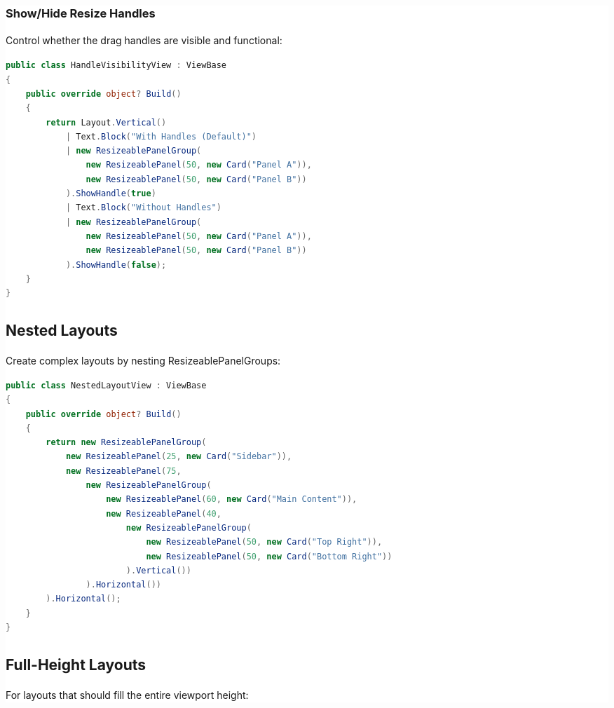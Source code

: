 ### Show/Hide Resize Handles

Control whether the drag handles are visible and functional:

```csharp demo-tabs 
public class HandleVisibilityView : ViewBase
{
    public override object? Build()
    {
        return Layout.Vertical()
            | Text.Block("With Handles (Default)")
            | new ResizeablePanelGroup(
                new ResizeablePanel(50, new Card("Panel A")),
                new ResizeablePanel(50, new Card("Panel B"))
            ).ShowHandle(true)
            | Text.Block("Without Handles")
            | new ResizeablePanelGroup(
                new ResizeablePanel(50, new Card("Panel A")),
                new ResizeablePanel(50, new Card("Panel B"))
            ).ShowHandle(false);
    }
}
```

## Nested Layouts

Create complex layouts by nesting ResizeablePanelGroups:

```csharp demo-tabs 
public class NestedLayoutView : ViewBase
{
    public override object? Build()
    {
        return new ResizeablePanelGroup(
            new ResizeablePanel(25, new Card("Sidebar")),
            new ResizeablePanel(75,
                new ResizeablePanelGroup(
                    new ResizeablePanel(60, new Card("Main Content")),
                    new ResizeablePanel(40,
                        new ResizeablePanelGroup(
                            new ResizeablePanel(50, new Card("Top Right")),
                            new ResizeablePanel(50, new Card("Bottom Right"))
                        ).Vertical())
                ).Horizontal())
        ).Horizontal();
    }
}
```

## Full-Height Layouts

For layouts that should fill the entire viewport height:
